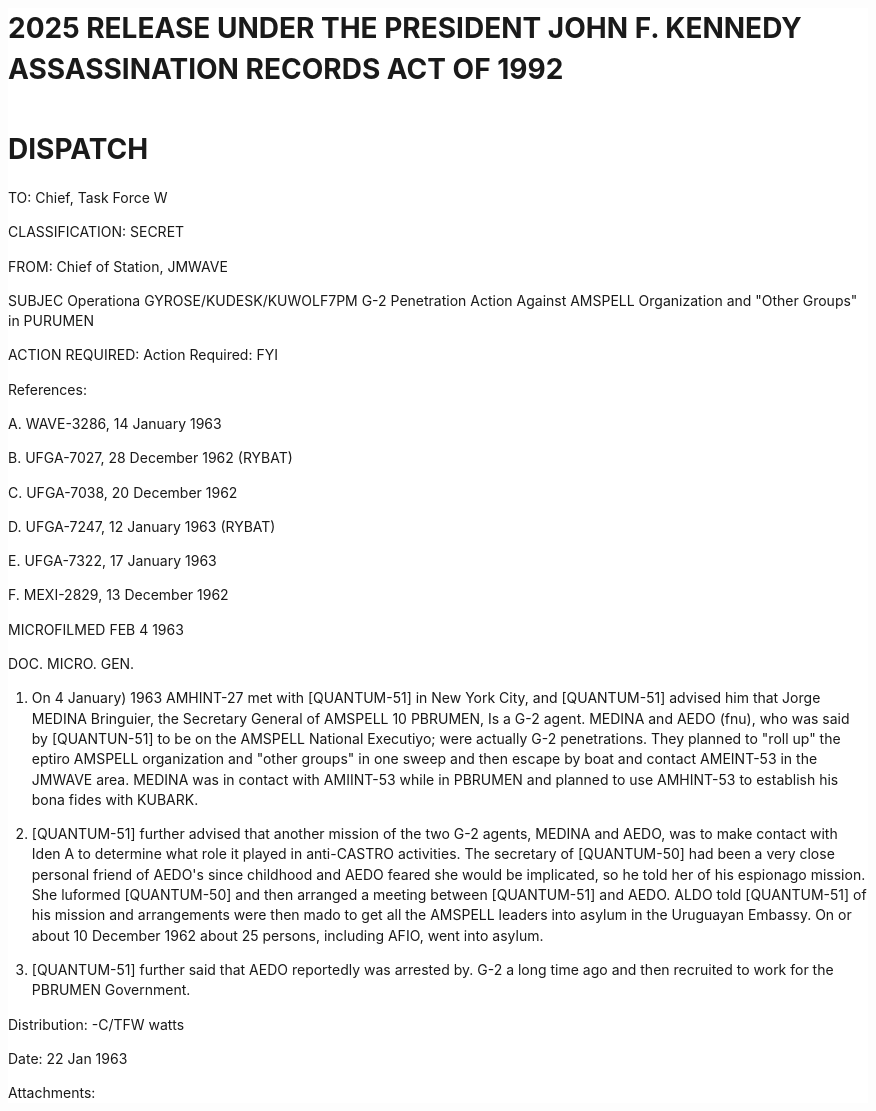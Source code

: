 # 2025 RELEASE UNDER THE PRESIDENT JOHN F. KENNEDY ASSASSINATION RECORDS ACT OF 1992

# DISPATCH

TO: Chief, Task Force W

CLASSIFICATION: SECRET

FROM: Chief of Station, JMWAVE

SUBJEC Operationa GYROSE/KUDESK/KUWOLF7PM
G-2 Penetration Action Against AMSPELL Organization and "Other Groups" in PURUMEN

ACTION REQUIRED: Action Required: FYI

References:

A. WAVE-3286, 14 January 1963

B. UFGA-7027, 28 December 1962 (RYBAT)

C. UFGA-7038, 20 December 1962

D. UFGA-7247, 12 January 1963 (RYBAT)

E. UFGA-7322, 17 January 1963

F. MEXI-2829, 13 December 1962

MICROFILMED FEB 4 1963

DOC. MICRO. GEN.

1. On 4 January) 1963 AMHINT-27 met with [QUANTUM-51] in New York City, and [QUANTUM-51] advised him that Jorge MEDINA Bringuier, the Secretary General of AMSPELL 10 PBRUMEN, Is a G-2 agent. MEDINA and AEDO (fnu), who was said by [QUANTUN-51] to be on the AMSPELL National Executiyo; were actually G-2 penetrations. They planned to "roll up" the eptiro AMSPELL organization and "other groups" in one sweep and then escape by boat and contact AMEINT-53 in the JMWAVE area. MEDINA was in contact with AMIINT-53 while in PBRUMEN and planned to use AMHINT-53 to establish his bona fides with KUBARK.

2. [QUANTUM-51] further advised that another mission of the two G-2 agents, MEDINA and AEDO, was to make contact with Iden A to determine what role it played in anti-CASTRO activities. The secretary of [QUANTUM-50] had been a very close personal friend of AEDO's since childhood and AEDO feared she would be implicated, so he told her of his espionago mission. She luformed [QUANTUM-50] and then arranged a meeting between [QUANTUM-51] and AEDO. ALDO told [QUANTUM-51] of his mission and arrangements were then mado to get all the AMSPELL leaders into asylum in the Uruguayan Embassy. On or about 10 December 1962 about 25 persons, including AFIO, went into asylum.

3. [QUANTUM-51] further said that AEDO reportedly was arrested by. G-2 a long time ago and then recruited to work for the PBRUMEN Government.

Distribution: -C/TFW watts

Date: 22 Jan 1963

Attachments:
